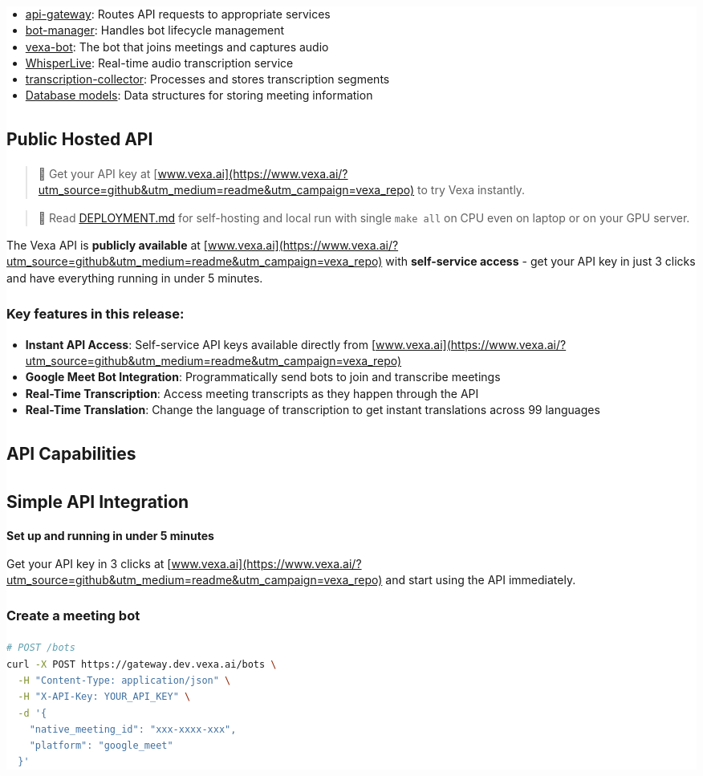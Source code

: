 
- [api-gateway](./services/api-gateway): Routes API requests to appropriate services
- [bot-manager](./services/bot-manager): Handles bot lifecycle management
- [vexa-bot](./services/vexa-bot): The bot that joins meetings and captures audio
- [WhisperLive](./services/WhisperLive): Real-time audio transcription service
- [transcription-collector](./services/transcription-collector): Processes and stores transcription segments
- [Database models](./libs/shared-models/shared_models/models.py): Data structures for storing meeting information



## Public Hosted API

> 🔑 Get your API key at [www.vexa.ai](https://www.vexa.ai/?utm_source=github&utm_medium=readme&utm_campaign=vexa_repo) to try Vexa instantly. 

> 🚀 Read [DEPLOYMENT.md](DEPLOYMENT.md) for self-hosting and local run with single `make all` on CPU even on laptop or on your GPU server.

The Vexa API is **publicly available** at [www.vexa.ai](https://www.vexa.ai/?utm_source=github&utm_medium=readme&utm_campaign=vexa_repo) with **self-service access** - get your API key in just 3 clicks and have everything running in under 5 minutes.


### Key features in this release:

- **Instant API Access**: Self-service API keys available directly from [www.vexa.ai](https://www.vexa.ai/?utm_source=github&utm_medium=readme&utm_campaign=vexa_repo)
- **Google Meet Bot Integration**: Programmatically send bots to join and transcribe meetings
- **Real-Time Transcription**: Access meeting transcripts as they happen through the API
- **Real-Time Translation**: Change the language of transcription to get instant translations across 99 languages


## API Capabilities


## Simple API Integration
**Set up and running in under 5 minutes**

Get your API key in 3 clicks at [www.vexa.ai](https://www.vexa.ai/?utm_source=github&utm_medium=readme&utm_campaign=vexa_repo) and start using the API immediately.

### Create a meeting bot
```bash
# POST /bots
curl -X POST https://gateway.dev.vexa.ai/bots \
  -H "Content-Type: application/json" \
  -H "X-API-Key: YOUR_API_KEY" \
  -d '{
    "native_meeting_id": "xxx-xxxx-xxx",
    "platform": "google_meet"
  }'
```
